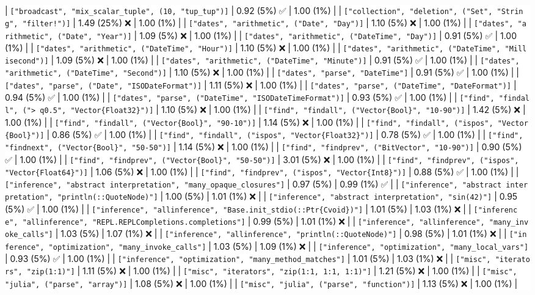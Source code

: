 | `["broadcast", "mix_scalar_tuple", (10, "tup_tup")]` | 0.92 (5%) :white_check_mark: | 1.00 (1%)  |
| `["collection", "deletion", ("Set", "String", "filter!")]` | 1.49 (25%) :x: | 1.00 (1%)  |
| `["dates", "arithmetic", ("Date", "Day")]` | 1.10 (5%) :x: | 1.00 (1%)  |
| `["dates", "arithmetic", ("Date", "Year")]` | 1.09 (5%) :x: | 1.00 (1%)  |
| `["dates", "arithmetic", ("DateTime", "Day")]` | 0.91 (5%) :white_check_mark: | 1.00 (1%)  |
| `["dates", "arithmetic", ("DateTime", "Hour")]` | 1.10 (5%) :x: | 1.00 (1%)  |
| `["dates", "arithmetic", ("DateTime", "Millisecond")]` | 1.09 (5%) :x: | 1.00 (1%)  |
| `["dates", "arithmetic", ("DateTime", "Minute")]` | 0.91 (5%) :white_check_mark: | 1.00 (1%)  |
| `["dates", "arithmetic", ("DateTime", "Second")]` | 1.10 (5%) :x: | 1.00 (1%)  |
| `["dates", "parse", "DateTime"]` | 0.91 (5%) :white_check_mark: | 1.00 (1%)  |
| `["dates", "parse", ("Date", "ISODateFormat")]` | 1.11 (5%) :x: | 1.00 (1%)  |
| `["dates", "parse", ("DateTime", "DateFormat")]` | 0.94 (5%) :white_check_mark: | 1.00 (1%)  |
| `["dates", "parse", ("DateTime", "ISODateTimeFormat")]` | 0.93 (5%) :white_check_mark: | 1.00 (1%)  |
| `["find", "findall", ("> q0.5", "Vector{Float32}")]` | 1.10 (5%) :x: | 1.00 (1%)  |
| `["find", "findall", ("Vector{Bool}", "10-90")]` | 1.42 (5%) :x: | 1.00 (1%)  |
| `["find", "findall", ("Vector{Bool}", "90-10")]` | 1.14 (5%) :x: | 1.00 (1%)  |
| `["find", "findall", ("ispos", "Vector{Bool}")]` | 0.86 (5%) :white_check_mark: | 1.00 (1%)  |
| `["find", "findall", ("ispos", "Vector{Float32}")]` | 0.78 (5%) :white_check_mark: | 1.00 (1%)  |
| `["find", "findnext", ("Vector{Bool}", "50-50")]` | 1.14 (5%) :x: | 1.00 (1%)  |
| `["find", "findprev", ("BitVector", "10-90")]` | 0.90 (5%) :white_check_mark: | 1.00 (1%)  |
| `["find", "findprev", ("Vector{Bool}", "50-50")]` | 3.01 (5%) :x: | 1.00 (1%)  |
| `["find", "findprev", ("ispos", "Vector{Float64}")]` | 1.06 (5%) :x: | 1.00 (1%)  |
| `["find", "findprev", ("ispos", "Vector{Int8}")]` | 0.88 (5%) :white_check_mark: | 1.00 (1%)  |
| `["inference", "abstract interpretation", "many_opaque_closures"]` | 0.97 (5%)  | 0.99 (1%) :white_check_mark: |
| `["inference", "abstract interpretation", "println(::QuoteNode)"]` | 1.00 (5%)  | 1.01 (1%) :x: |
| `["inference", "abstract interpretation", "sin(42)"]` | 0.95 (5%) :white_check_mark: | 1.00 (1%)  |
| `["inference", "allinference", "Base.init_stdio(::Ptr{Cvoid})"]` | 1.01 (5%)  | 1.03 (1%) :x: |
| `["inference", "allinference", "REPL.REPLCompletions.completions"]` | 0.99 (5%)  | 1.01 (1%) :x: |
| `["inference", "allinference", "many_invoke_calls"]` | 1.03 (5%)  | 1.07 (1%) :x: |
| `["inference", "allinference", "println(::QuoteNode)"]` | 0.98 (5%)  | 1.01 (1%) :x: |
| `["inference", "optimization", "many_invoke_calls"]` | 1.03 (5%)  | 1.09 (1%) :x: |
| `["inference", "optimization", "many_local_vars"]` | 0.93 (5%) :white_check_mark: | 1.00 (1%)  |
| `["inference", "optimization", "many_method_matches"]` | 1.01 (5%)  | 1.03 (1%) :x: |
| `["misc", "iterators", "zip(1:1)"]` | 1.11 (5%) :x: | 1.00 (1%)  |
| `["misc", "iterators", "zip(1:1, 1:1, 1:1)"]` | 1.21 (5%) :x: | 1.00 (1%)  |
| `["misc", "julia", ("parse", "array")]` | 1.08 (5%) :x: | 1.00 (1%)  |
| `["misc", "julia", ("parse", "function")]` | 1.13 (5%) :x: | 1.00 (1%)  |